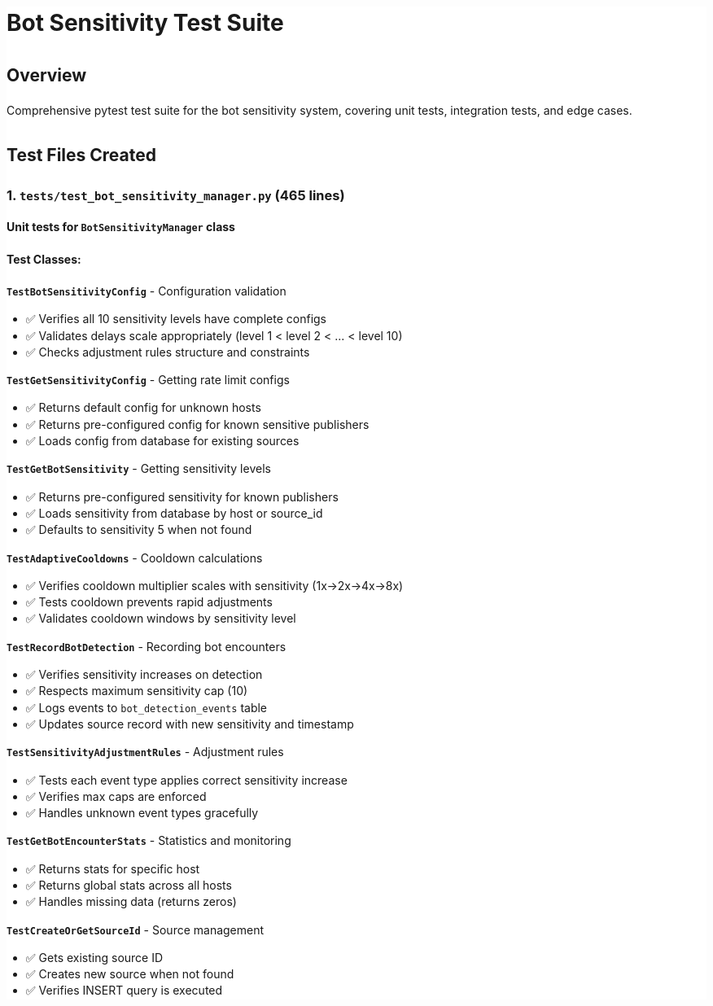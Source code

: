 # Bot Sensitivity Test Suite

## Overview

Comprehensive pytest test suite for the bot sensitivity system, covering unit tests, integration tests, and edge cases.

## Test Files Created

### 1. `tests/test_bot_sensitivity_manager.py` (465 lines)

**Unit tests for `BotSensitivityManager` class**

#### Test Classes:

**`TestBotSensitivityConfig`** - Configuration validation
- ✅ Verifies all 10 sensitivity levels have complete configs
- ✅ Validates delays scale appropriately (level 1 < level 2 < ... < level 10)
- ✅ Checks adjustment rules structure and constraints

**`TestGetSensitivityConfig`** - Getting rate limit configs
- ✅ Returns default config for unknown hosts
- ✅ Returns pre-configured config for known sensitive publishers
- ✅ Loads config from database for existing sources

**`TestGetBotSensitivity`** - Getting sensitivity levels
- ✅ Returns pre-configured sensitivity for known publishers
- ✅ Loads sensitivity from database by host or source_id
- ✅ Defaults to sensitivity 5 when not found

**`TestAdaptiveCooldowns`** - Cooldown calculations
- ✅ Verifies cooldown multiplier scales with sensitivity (1x→2x→4x→8x)
- ✅ Tests cooldown prevents rapid adjustments
- ✅ Validates cooldown windows by sensitivity level

**`TestRecordBotDetection`** - Recording bot encounters
- ✅ Verifies sensitivity increases on detection
- ✅ Respects maximum sensitivity cap (10)
- ✅ Logs events to `bot_detection_events` table
- ✅ Updates source record with new sensitivity and timestamp

**`TestSensitivityAdjustmentRules`** - Adjustment rules
- ✅ Tests each event type applies correct sensitivity increase
- ✅ Verifies max caps are enforced
- ✅ Handles unknown event types gracefully

**`TestGetBotEncounterStats`** - Statistics and monitoring
- ✅ Returns stats for specific host
- ✅ Returns global stats across all hosts
- ✅ Handles missing data (returns zeros)

**`TestCreateOrGetSourceId`** - Source management
- ✅ Gets existing source ID
- ✅ Creates new source when not found
- ✅ Verifies INSERT query is executed
